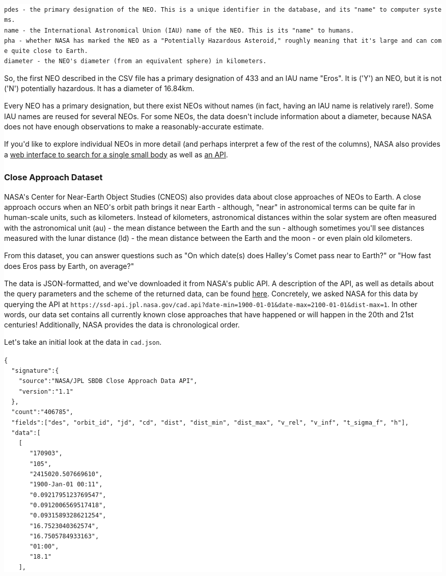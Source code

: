 ```
pdes - the primary designation of the NEO. This is a unique identifier in the database, and its "name" to computer systems.
name - the International Astronomical Union (IAU) name of the NEO. This is its "name" to humans.
pha - whether NASA has marked the NEO as a "Potentially Hazardous Asteroid," roughly meaning that it's large and can come quite close to Earth.
diameter - the NEO's diameter (from an equivalent sphere) in kilometers.
```

So, the first NEO described in the CSV file has a primary designation of 433 and an IAU name "Eros". It is ('Y') an NEO, but it is not ('N') potentially hazardous. It has a diameter of 16.84km.

Every NEO has a primary designation, but there exist NEOs without names (in fact, having an IAU name is relatively rare!). Some IAU names are reused for several NEOs. For some NEOs, the data doesn't include information about a diameter, because NASA does not have enough observations to make a reasonably-accurate estimate.

If you'd like to explore individual NEOs in more detail (and perhaps interpret a few of the rest of the columns), NASA also provides a [web interface to search for a single small body](https://ssd.jpl.nasa.gov/sbdb.cgi) as well as [an API](https://ssd-api.jpl.nasa.gov/doc/sbdb.html).

[1]: https://cneos.jpl.nasa.gov/about/basics.html

### Close Approach Dataset

NASA's Center for Near-Earth Object Studies (CNEOS) also provides data about close approaches of NEOs to Earth. A close approach occurs when an NEO's orbit path brings it near Earth - although, "near" in astronomical terms can be quite far in human-scale units, such as kilometers. Instead of kilometers, astronomical distances within the solar system are often measured with the astronomical unit (au) - the mean distance between the Earth and the sun - although sometimes you'll see distances measured with the lunar distance (ld) - the mean distance between the Earth and the moon - or even plain old kilometers.

From this dataset, you can answer questions such as "On which date(s) does Halley's Comet pass near to Earth?" or "How fast does Eros pass by Earth, on average?"

The data is JSON-formatted, and we've downloaded it from NASA's public API. A description of the API, as well as details about the query parameters and the scheme of the returned data, can be found [here](https://ssd-api.jpl.nasa.gov/doc/cad.html). Concretely, we asked NASA for this data by querying the API at `https://ssd-api.jpl.nasa.gov/cad.api?date-min=1900-01-01&date-max=2100-01-01&dist-max=1`. In other words, our data set contains all currently known close approaches that have happened or will happen in the 20th and 21st centuries! Additionally, NASA provides the data is chronological order.

Let's take an initial look at the data in `cad.json`.

```
{
  "signature":{
    "source":"NASA/JPL SBDB Close Approach Data API",
    "version":"1.1"
  },
  "count":"406785",
  "fields":["des", "orbit_id", "jd", "cd", "dist", "dist_min", "dist_max", "v_rel", "v_inf", "t_sigma_f", "h"],
  "data":[
    [
       "170903",
       "105",
       "2415020.507669610",
       "1900-Jan-01 00:11",
       "0.0921795123769547",
       "0.0912006569517418",
       "0.0931589328621254",
       "16.7523040362574",
       "16.7505784933163",
       "01:00",
       "18.1"
    ],
```